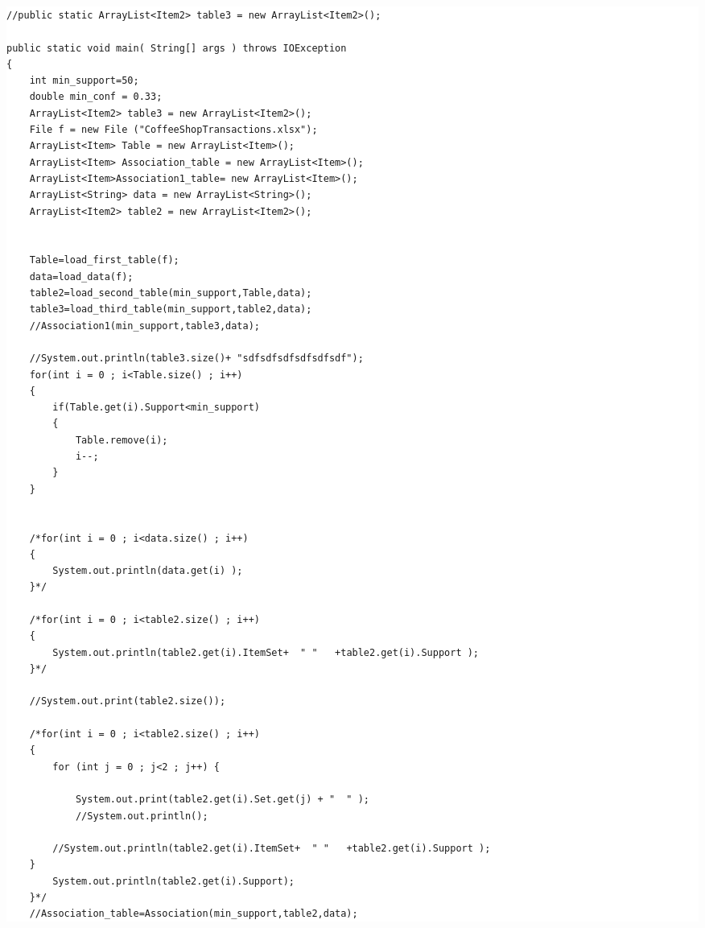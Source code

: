 	//public static ArrayList<Item2> table3 = new ArrayList<Item2>();
	
    public static void main( String[] args ) throws IOException
    {
        int min_support=50;
        double min_conf = 0.33;
        ArrayList<Item2> table3 = new ArrayList<Item2>();
    	File f = new File ("CoffeeShopTransactions.xlsx");
    	ArrayList<Item> Table = new ArrayList<Item>();
    	ArrayList<Item> Association_table = new ArrayList<Item>();
    	ArrayList<Item>Association1_table= new ArrayList<Item>();
    	ArrayList<String> data = new ArrayList<String>();
    	ArrayList<Item2> table2 = new ArrayList<Item2>();
    	
    	
    	Table=load_first_table(f);
    	data=load_data(f);
    	table2=load_second_table(min_support,Table,data);
    	table3=load_third_table(min_support,table2,data);
    	//Association1(min_support,table3,data);
    	
    	//System.out.println(table3.size()+ "sdfsdfsdfsdfsdfsdf");
    	for(int i = 0 ; i<Table.size() ; i++)
		{
			if(Table.get(i).Support<min_support) 
			{
				Table.remove(i);
				i--;
			}
		}
    	
    	
    	/*for(int i = 0 ; i<data.size() ; i++) 
		{
			System.out.println(data.get(i) );
		}*/
    	
    	/*for(int i = 0 ; i<table2.size() ; i++) 
		{
			System.out.println(table2.get(i).ItemSet+  " "   +table2.get(i).Support );
		}*/
    	
    	//System.out.print(table2.size());
    	
    	/*for(int i = 0 ; i<table2.size() ; i++) 
		{
    		for (int j = 0 ; j<2 ; j++) {
    			
    			System.out.print(table2.get(i).Set.get(j) + "  " );
    			//System.out.println();
    			
			//System.out.println(table2.get(i).ItemSet+  " "   +table2.get(i).Support );
    	}
    		System.out.println(table2.get(i).Support);
		}*/
    	//Association_table=Association(min_support,table2,data);
    	